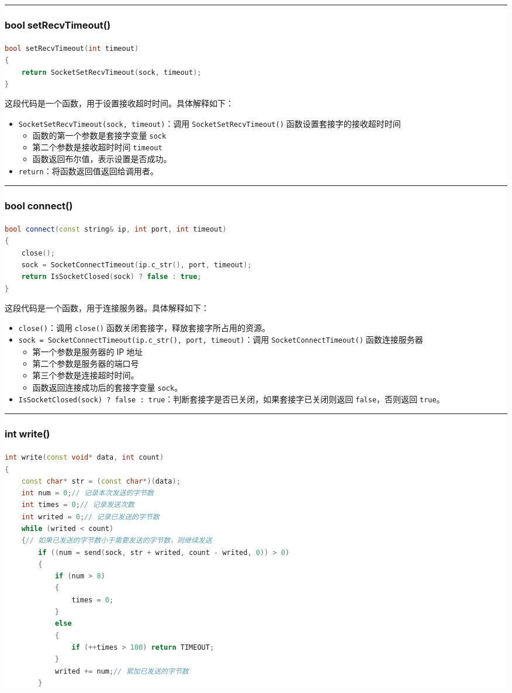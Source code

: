 ------

### bool setRecvTimeout()

```C++
bool setRecvTimeout(int timeout)
{
	return SocketSetRecvTimeout(sock, timeout);
}
```

这段代码是一个函数，用于设置接收超时时间。具体解释如下：

- `SocketSetRecvTimeout(sock, timeout)`：调用 `SocketSetRecvTimeout()` 函数设置套接字的接收超时时间
  - 函数的第一个参数是套接字变量 `sock`
  - 第二个参数是接收超时时间 `timeout`
  - 函数返回布尔值，表示设置是否成功。
- `return`：将函数返回值返回给调用者。

------

### bool connect()

```C++
bool connect(const string& ip, int port, int timeout)
{
	close();
	sock = SocketConnectTimeout(ip.c_str(), port, timeout);
	return IsSocketClosed(sock) ? false : true;
}
```

这段代码是一个函数，用于连接服务器。具体解释如下：

- `close()`：调用 `close()` 函数关闭套接字，释放套接字所占用的资源。
- `sock = SocketConnectTimeout(ip.c_str(), port, timeout)`：调用 `SocketConnectTimeout()` 函数连接服务器
  - 第一个参数是服务器的 IP 地址
  - 第二个参数是服务器的端口号
  - 第三个参数是连接超时时间。
  - 函数返回连接成功后的套接字变量 `sock`。
- `IsSocketClosed(sock) ? false : true`：判断套接字是否已关闭，如果套接字已关闭则返回 `false`，否则返回 `true`。

------

### int write()

```C++
int write(const void* data, int count)
{
	const char* str = (const char*)(data);
	int num = 0;// 记录本次发送的字节数
	int times = 0;// 记录发送次数
	int writed = 0;// 记录已发送的字节数
	while (writed < count)
	{// 如果已发送的字节数小于需要发送的字节数，则继续发送
		if ((num = send(sock, str + writed, count - writed, 0)) > 0)
		{
			if (num > 8)
			{
				times = 0;
			}
			else
			{
				if (++times > 100) return TIMEOUT;
			}
			writed += num;// 累加已发送的字节数
		}
```